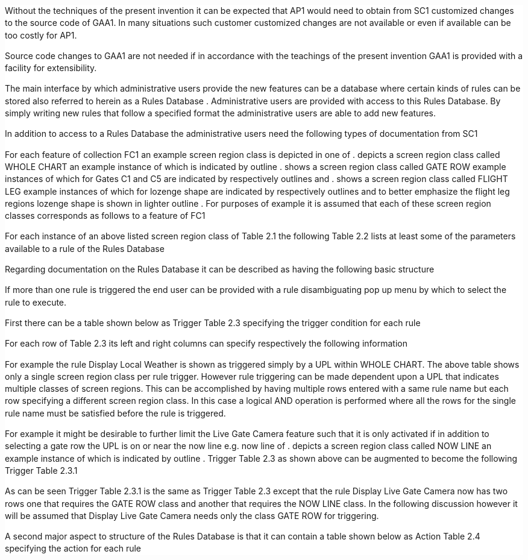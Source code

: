 Without the techniques of the present invention it can be expected that AP1 would need to obtain from SC1 customized changes to the source code of GAA1. In many situations such customer customized changes are not available or even if available can be too costly for AP1.

Source code changes to GAA1 are not needed if in accordance with the teachings of the present invention GAA1 is provided with a facility for extensibility.

The main interface by which administrative users provide the new features can be a database where certain kinds of rules can be stored also referred to herein as a Rules Database . Administrative users are provided with access to this Rules Database. By simply writing new rules that follow a specified format the administrative users are able to add new features.

In addition to access to a Rules Database the administrative users need the following types of documentation from SC1 

For each feature of collection FC1 an example screen region class is depicted in one of . depicts a screen region class called WHOLE CHART an example instance of which is indicated by outline . shows a screen region class called GATE ROW example instances of which for Gates C1 and C5 are indicated by respectively outlines and . shows a screen region class called FLIGHT LEG example instances of which for lozenge shape are indicated by respectively outlines and to better emphasize the flight leg regions lozenge shape is shown in lighter outline . For purposes of example it is assumed that each of these screen region classes corresponds as follows to a feature of FC1 

For each instance of an above listed screen region class of Table 2.1 the following Table 2.2 lists at least some of the parameters available to a rule of the Rules Database 

Regarding documentation on the Rules Database it can be described as having the following basic structure 

If more than one rule is triggered the end user can be provided with a rule disambiguating pop up menu by which to select the rule to execute.

First there can be a table shown below as Trigger Table 2.3 specifying the trigger condition for each rule 

For each row of Table 2.3 its left and right columns can specify respectively the following information 

For example the rule Display Local Weather is shown as triggered simply by a UPL within WHOLE CHART. The above table shows only a single screen region class per rule trigger. However rule triggering can be made dependent upon a UPL that indicates multiple classes of screen regions. This can be accomplished by having multiple rows entered with a same rule name but each row specifying a different screen region class. In this case a logical AND operation is performed where all the rows for the single rule name must be satisfied before the rule is triggered.

For example it might be desirable to further limit the Live Gate Camera feature such that it is only activated if in addition to selecting a gate row the UPL is on or near the now line e.g. now line of . depicts a screen region class called NOW LINE an example instance of which is indicated by outline . Trigger Table 2.3 as shown above can be augmented to become the following Trigger Table 2.3.1 

As can be seen Trigger Table 2.3.1 is the same as Trigger Table 2.3 except that the rule Display Live Gate Camera now has two rows one that requires the GATE ROW class and another that requires the NOW LINE class. In the following discussion however it will be assumed that Display Live Gate Camera needs only the class GATE ROW for triggering. 

A second major aspect to structure of the Rules Database is that it can contain a table shown below as Action Table 2.4 specifying the action for each rule 
